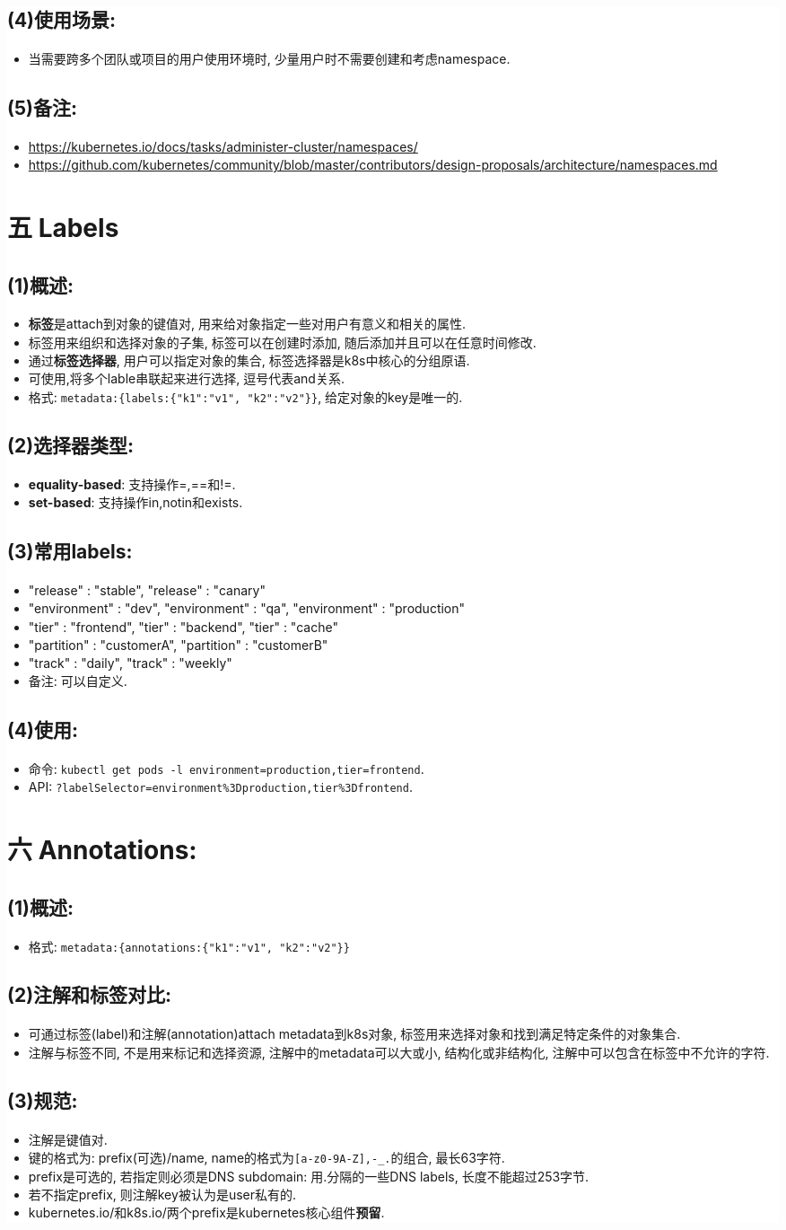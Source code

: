 ## (4)使用场景:
- 当需要跨多个团队或项目的用户使用环境时, 少量用户时不需要创建和考虑namespace.

## (5)备注:
- https://kubernetes.io/docs/tasks/administer-cluster/namespaces/
- https://github.com/kubernetes/community/blob/master/contributors/design-proposals/architecture/namespaces.md

# 五 Labels
## (1)概述:
- **标签**是attach到对象的键值对, 用来给对象指定一些对用户有意义和相关的属性.
- 标签用来组织和选择对象的子集, 标签可以在创建时添加, 随后添加并且可以在任意时间修改.
- 通过**标签选择器**, 用户可以指定对象的集合, 标签选择器是k8s中核心的分组原语.
- 可使用,将多个lable串联起来进行选择, 逗号代表and关系.
- 格式: `metadata:{labels:{"k1":"v1", "k2":"v2"}}`, 给定对象的key是唯一的.

## (2)选择器类型:
- **equality-based**: 支持操作=,==和!=.
- **set-based**: 支持操作in,notin和exists.

## (3)常用labels:
- "release" : "stable", "release" : "canary"
- "environment" : "dev", "environment" : "qa", "environment" : "production"
- "tier" : "frontend", "tier" : "backend", "tier" : "cache"
- "partition" : "customerA", "partition" : "customerB"
- "track" : "daily", "track" : "weekly"
- 备注: 可以自定义.

## (4)使用:
- 命令: `kubectl get pods -l environment=production,tier=frontend`.
- API: `?labelSelector=environment%3Dproduction,tier%3Dfrontend`.

# 六 Annotations:
## (1)概述:
- 格式: `metadata:{annotations:{"k1":"v1", "k2":"v2"}}`

## (2)注解和标签对比:
- 可通过标签(label)和注解(annotation)attach metadata到k8s对象, 标签用来选择对象和找到满足特定条件的对象集合.
- 注解与标签不同, 不是用来标记和选择资源, 注解中的metadata可以大或小, 结构化或非结构化, 注解中可以包含在标签中不允许的字符.

## (3)规范:
- 注解是键值对.
- 键的格式为: prefix(可选)/name, name的格式为`[a-z0-9A-Z],-_.`的组合, 最长63字符. 
- prefix是可选的, 若指定则必须是DNS subdomain: 用.分隔的一些DNS labels, 长度不能超过253字节.
- 若不指定prefix, 则注解key被认为是user私有的.
- kubernetes.io/和k8s.io/两个prefix是kubernetes核心组件**预留**.
